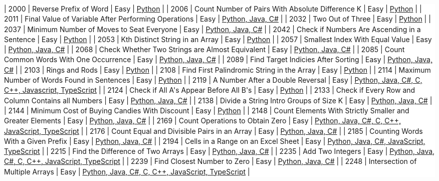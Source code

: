 | 2000 | Reverse Prefix of Word | Easy | [Python](https://leetcode.com/problems/reverse-prefix-of-word/solutions/7177501/fastest-approach-by-atamalu123-1fcm/) |
| 2006 | Count Number of Pairs With Absolute Difference K | Easy | [Python](https://leetcode.com/problems/count-number-of-pairs-with-absolute-difference-k/solutions/7183789/on-solution-using-hashmap-in-python-by-a-zcza/) |
| 2011 | Final Value of Variable After Performing Operations | Easy | [Python, Java, C#](https://leetcode.com/problems/final-value-of-variable-after-performing-operations/solutions/7203933/simple-just-simulate-java-python-c-by-at-sin3/) |
| 2032 | Two Out of Three | Easy | [Python](https://leetcode.com/problems/two-out-of-three/solutions/7184136/3-hashsets-beats-100-0ms-by-atamalu123-l1ky/) |
| 2037 | Minimum Number of Moves to Seat Everyone | Easy | [Python, Java, C#](https://leetcode.com/problems/minimum-number-of-moves-to-seat-everyone/solutions/7203988/easy-simple-in-python-java-c-by-atamalu1-h3g5/) |
| 2042 | Check if Numbers Are Ascending in a Sentence | Easy | [Python](https://leetcode.com/problems/check-if-numbers-are-ascending-in-a-sentence/solutions/7226993/optimal-solution-in-python-beats-100-by-sveyz/) |
| 2053 | Kth Distinct String in an Array | Easy | [Python](https://leetcode.com/problems/kth-distinct-string-in-an-array/solutions/7180242/2-solutions-optimal-time-vs-optimal-spac-7vhl/) |
| 2057 | Smallest Index With Equal Value | Easy | [Python, Java, C#](https://leetcode.com/problems/smallest-index-with-equal-value/solutions/7204011/easy-optimal-solution-beats-100-0ms-by-a-mlva/) |
| 2068 | Check Whether Two Strings are Almost Equivalent | Easy | [Python, Java, C#](https://leetcode.com/problems/check-whether-two-strings-are-almost-equivalent/solutions/7204064/easy-solution-in-python-java-c-beats-100-j999/) |
| 2085 | Count Common Words With One Occurrence | Easy | [Python, Java, C#](https://leetcode.com/problems/count-common-words-with-one-occurrence/solutions/7204148/easy-optimal-solution-in-python-java-c-b-q1rn/) |
| 2089 | Find Target Indicies After Sorting | Easy | [Python, Java, C#](https://leetcode.com/problems/find-target-indices-after-sorting-array/solutions/7204206/easy-without-sorting-optimal-solution-beats-100/) |
| 2103 | Rings and Rods | Easy | [Python](https://leetcode.com/problems/rings-and-rods/solutions/7183834/dictionary-and-hashset-in-python-0ms-bea-2no3/) | 
| 2108 | Find First Palindromic String in the Array | Easy | [Python](https://leetcode.com/problems/find-first-palindromic-string-in-the-array/solutions/7180029/beats-100-by-atamalu123-zoad/) |
| 2114 | Maximum Number of Words Found in Sentences | Easy | [Python](https://leetcode.com/problems/maximum-number-of-words-found-in-sentences/solutions/7177396/simple-counting-by-atamalu123-xem5/) |
| 2119 | A Number After a Double Reversal | Easy | [Python, Java, C#, C, C++, Javascript, TypeScript](https://leetcode.com/problems/a-number-after-a-double-reversal/solutions/7204287/1-liner-optimal-in-different-languages-b-qu9l/) |
| 2124 | Check if All A's Appear Before All B's | Easy | [Python](https://leetcode.com/problems/check-if-all-as-appears-before-all-bs/solutions/7180556/keep-track-of-seen-0ms-beats-100-by-atam-tftm/) |
| 2133 | Check if Every Row and Column Contains all Numbers | Easy | [Python, Java, C#](https://leetcode.com/problems/check-if-every-row-and-column-contains-all-numbers/solutions/7234874/one-pass-optimal-solution-using-hashsets-iwg5/) |
| 2138 | Divide a String Intro Groups of Size K | Easy | [Python, Java, C#](https://leetcode.com/problems/divide-a-string-into-groups-of-size-k/solutions/7226940/optimal-solution-in-python-java-c-beats-vw7z4/) |
| 2144 | Minimum Cost of Buying Candies With Discount | Easy | [Python](https://leetcode.com/problems/minimum-cost-of-buying-candies-with-discount/solutions/7224544/1-liner-in-python-by-atamalu123-xfdo/) |
| 2148 | Count Elements With Strictly Smaller and Greater Elements | Easy | [Python, Java, C#](https://leetcode.com/problems/count-elements-with-strictly-smaller-and-greater-elements/solutions/7204382/optimal-ono1-solution-in-python-java-c-b-9zj9/) |
| 2169 | Count Operations to Obtain Zero | Easy | [Python, Java, C#, C, C++, JavaScript, TypeScript](https://leetcode.com/problems/count-operations-to-obtain-zero/solutions/7224189/easy-solution-in-python-java-c-c-c-types-dsa3/) |
| 2176 | Count Equal and Divisible Pairs in an Array | Easy | [Python, Java, C#](https://leetcode.com/problems/count-equal-and-divisible-pairs-in-an-array/solutions/7206217/optimal-solution-in-python-java-c-beats-cwiel/) |
| 2185 | Counting Words With a Given Prefix | Easy | [Python, Java, C#](https://leetcode.com/problems/counting-words-with-a-given-prefix/solutions/7206247/easy-optimal-solution-in-python-java-c-b-3iq8/) |
| 2194 | Cells in a Range on an Excel Sheet | Easy | [Python, Java, C#, JavaScript, TypeScript](https://leetcode.com/problems/cells-in-a-range-on-an-excel-sheet/solutions/7226788/optimal-solution-in-python-java-c-javasc-lztu/) |
| 2215 | Find the Difference of Two Arrays | Easy | [Python, Java, C#](https://leetcode.com/problems/find-the-difference-of-two-arrays/solutions/7206304/easy-optimal-solution-in-python-java-c-b-si1h/) |
| 2235 | Add Two Integers | Easy | [Python, Java, C#, C, C++, JavaScript, TypeScript](https://leetcode.com/problems/add-two-integers/solutions/7206324/wow-best-solution/) |
| 2239 | Find Closest Number to Zero | Easy | [Python, Java, C#](https://leetcode.com/problems/find-closest-number-to-zero/solutions/7206355/easy-optimal-solution-in-python-java-c-b-ukjq/) |
| 2248 | Intersection of Multiple Arrays | Easy | [Python, Java, C#, C, C++, JavaScript, TypeScript](https://leetcode.com/problems/intersection-of-multiple-arrays/solutions/7226873/optimal-solution-without-sorting-and-fol-ox39/) |